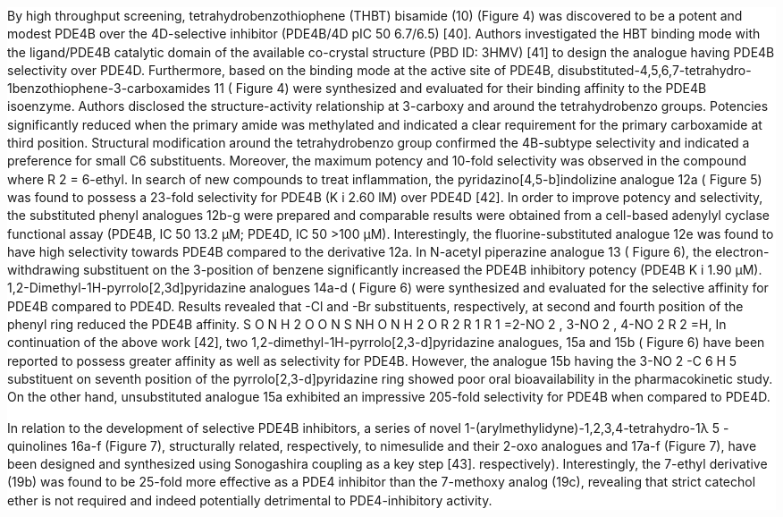 By high throughput screening, tetrahydrobenzothiophene (THBT) bisamide (10) (Figure 4) was discovered to be a potent and modest PDE4B over the 4D-selective inhibitor (PDE4B/4D pIC 50 6.7/6.5) [40]. Authors investigated the HBT binding mode with the ligand/PDE4B catalytic domain of the available co-crystal structure (PBD ID: 3HMV) [41] to design the analogue having PDE4B selectivity over PDE4D. Furthermore, based on the binding mode at the active site of PDE4B, disubstituted-4,5,6,7-tetrahydro-1benzothiophene-3-carboxamides 11 ( Figure 4) were synthesized and evaluated for their binding affinity to the PDE4B isoenzyme. Authors disclosed the structure-activity relationship at 3-carboxy and around the tetrahydrobenzo groups. Potencies significantly reduced when the primary amide was methylated and indicated a clear requirement for the primary carboxamide at third position. Structural modification around the tetrahydrobenzo group confirmed the 4B-subtype selectivity and indicated a preference for small C6 substituents. Moreover, the maximum potency and 10-fold selectivity was observed in the compound where R 2 = 6-ethyl. In search of new compounds to treat inflammation, the pyridazino[4,5-b]indolizine analogue 12a ( Figure 5) was found to possess a 23-fold selectivity for PDE4B (K i 2.60 lM) over PDE4D [42]. In order to improve potency and selectivity, the substituted phenyl analogues 12b-g were prepared and comparable results were obtained from a cell-based adenylyl cyclase functional assay (PDE4B, IC 50 13.2 µM; PDE4D, IC 50 >100 µM). Interestingly, the fluorine-substituted analogue 12e was found to have high selectivity towards PDE4B compared to the derivative 12a. In N-acetyl piperazine analogue 13 ( Figure 6), the electron-withdrawing substituent on the 3-position of benzene significantly increased the PDE4B inhibitory potency (PDE4B K i 1.90 µM). 1,2-Dimethyl-1H-pyrrolo[2,3d]pyridazine analogues 14a-d ( Figure 6) were synthesized and evaluated for the selective affinity for PDE4B compared to PDE4D. Results revealed that -Cl and -Br substituents, respectively, at second and fourth position of the phenyl ring reduced the PDE4B affinity.
S O N H 2 O O N S NH O N H 2 O R 2 R 1 R 1 =2-NO 2 , 3-NO 2 , 4-NO 2 R 2 =H,
In continuation of the above work [42], two 1,2-dimethyl-1H-pyrrolo[2,3-d]pyridazine analogues, 15a and 15b ( Figure 6) have been reported to possess greater affinity as well as selectivity for PDE4B. However, the analogue 15b having the 3-NO 2 -C 6 H 5 substituent on seventh position of the pyrrolo[2,3-d]pyridazine ring showed poor oral bioavailability in the pharmacokinetic study. On the other hand, unsubstituted analogue 15a exhibited an impressive 205-fold selectivity for PDE4B when compared to PDE4D.

In relation to the development of selective PDE4B inhibitors, a series of novel 1-(arylmethylidyne)-1,2,3,4-tetrahydro-1λ 5 -quinolines 16a-f (Figure 7), structurally related, respectively, to nimesulide and their 2-oxo analogues and 17a-f (Figure 7), have been designed and synthesized using Sonogashira coupling as a key step [43].   respectively). Interestingly, the 7-ethyl derivative (19b) was found to be 25-fold more effective as a PDE4 inhibitor than the 7-methoxy analog (19c), revealing that strict catechol ether is not required and indeed potentially detrimental to PDE4-inhibitory activity.
